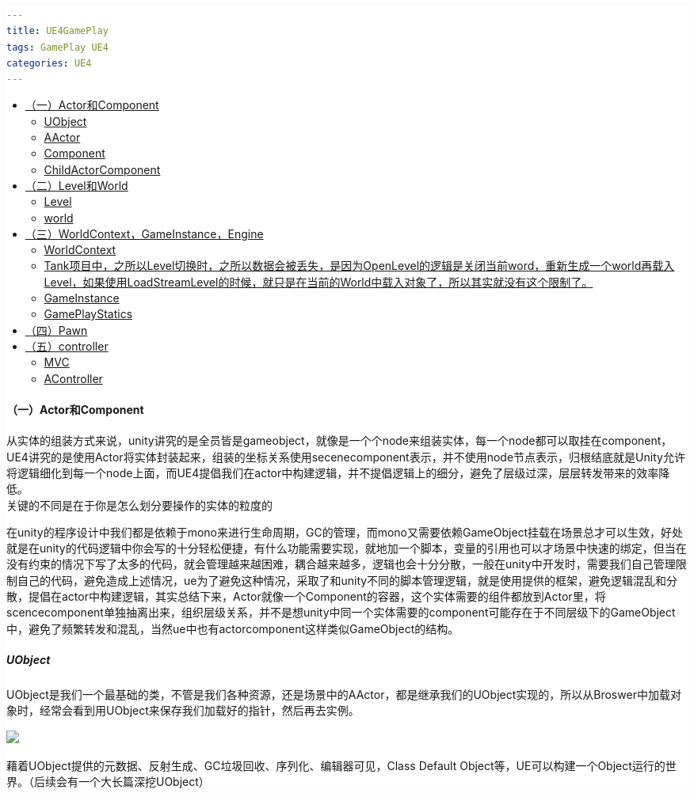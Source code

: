 ```yaml
---
title: UE4GamePlay
tags: GamePlay UE4
categories: UE4
---
```



- [（一）Actor和Component](#一actor和component)
    - [UObject](#uobject)
    - [AActor](#aactor)
    - [Component](#component)
    - [ChildActorComponent](#childactorcomponent)
- [（二）Level和World](#二level和world)
    - [Level](#level)
    - [world](#world)
- [（三）WorldContext，GameInstance，Engine](#三worldcontextgameinstanceengine)
    - [WorldContext](#worldcontext)
    - [Tank项目中，之所以Level切换时，之所以数据会被丢失，是因为OpenLevel的逻辑是关闭当前word，重新生成一个world再载入Level，如果使用LoadStreamLevel的时候，就只是在当前的World中载入对象了，所以其实就没有这个限制了。](#tank项目中之所以level切换时之所以数据会被丢失是因为openlevel的逻辑是关闭当前word重新生成一个world再载入level如果使用loadstreamlevel的时候就只是在当前的world中载入对象了所以其实就没有这个限制了)
    - [GameInstance](#gameinstance)
    - [GamePlayStatics](#gameplaystatics)
- [（四）Pawn](#四pawn)
- [（五）controller](#五controller)
    - [MVC](#mvc)
    - [AController](#acontroller)




#### （一）Actor和Component
从实体的组装方式来说，unity讲究的是全员皆是gameobject，就像是一个个node来组装实体，每一个node都可以取挂在component，UE4讲究的是使用Actor将实体封装起来，组装的坐标关系使用secenecomponent表示，并不使用node节点表示，归根结底就是Unity允许将逻辑细化到每一个node上面，而UE4提倡我们在actor中构建逻辑，并不提倡逻辑上的细分，避免了层级过深，层层转发带来的效率降低。  
关键的不同是在于你是怎么划分要操作的实体的粒度的

在unity的程序设计中我们都是依赖于mono来进行生命周期，GC的管理，而mono又需要依赖GameObject挂载在场景总才可以生效，好处就是在unity的代码逻辑中你会写的十分轻松便捷，有什么功能需要实现，就地加一个脚本，变量的引用也可以才场景中快速的绑定，但当在没有约束的情况下写了太多的代码，就会管理越来越困难，耦合越来越多，逻辑也会十分分散，一般在unity中开发时，需要我们自己管理限制自己的代码，避免造成上述情况，ue为了避免这种情况，采取了和unity不同的脚本管理逻辑，就是使用提供的框架，避免逻辑混乱和分散，提倡在actor中构建逻辑，其实总结下来，Actor就像一个Component的容器，这个实体需要的组件都放到Actor里，将scencecomponent单独抽离出来，组织层级关系，并不是想unity中同一个实体需要的component可能存在于不同层级下的GameObject中，避免了频繁转发和混乱，当然ue中也有actorcomponent这样类似GameObject的结构。



##### UObject

UObject是我们一个最基础的类，不管是我们各种资源，还是场景中的AActor，都是继承我们的UObject实现的，所以从Broswer中加载对象时，经常会看到用UObject来保存我们加载好的指针，然后再去实例。

![](https://pic3.zhimg.com/80/v2-750c05a282e8784c3af5815a481d549e_720w.png)

藉着UObject提供的元数据、反射生成、GC垃圾回收、序列化、编辑器可见，Class Default Object等，UE可以构建一个Object运行的世界。（后续会有一个大长篇深挖UObject）
